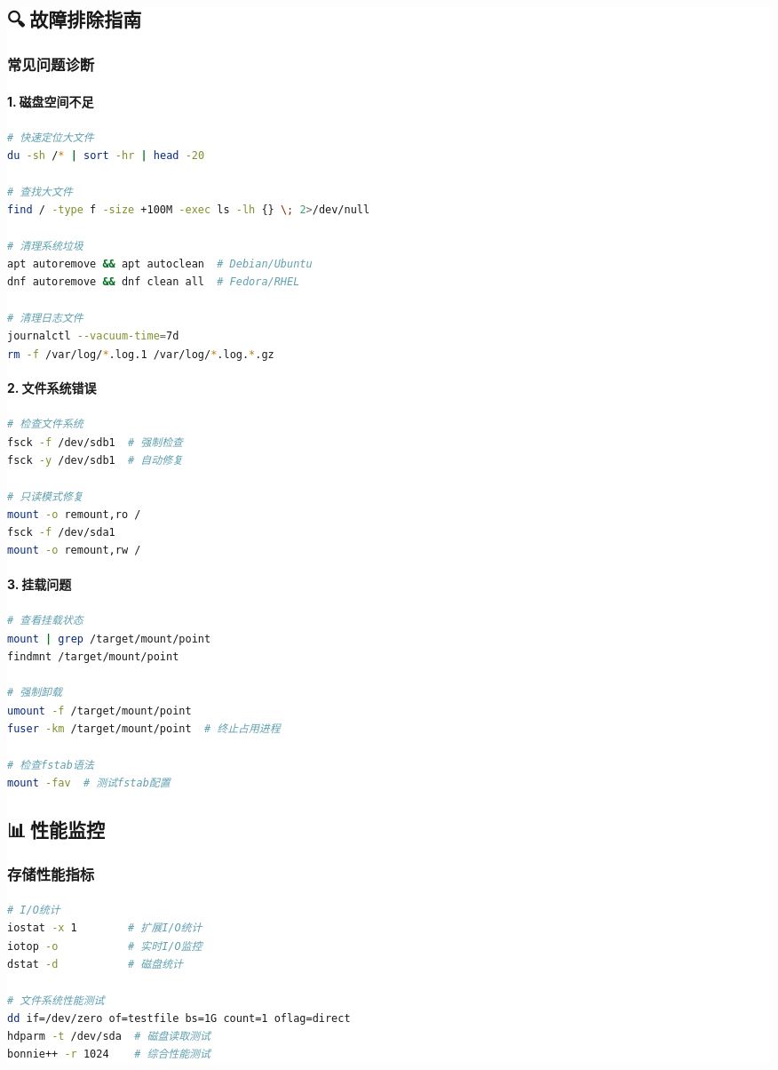 ## 🔍 故障排除指南

### 常见问题诊断

#### 1. 磁盘空间不足
```bash
# 快速定位大文件
du -sh /* | sort -hr | head -20

# 查找大文件
find / -type f -size +100M -exec ls -lh {} \; 2>/dev/null

# 清理系统垃圾
apt autoremove && apt autoclean  # Debian/Ubuntu
dnf autoremove && dnf clean all  # Fedora/RHEL

# 清理日志文件
journalctl --vacuum-time=7d
rm -f /var/log/*.log.1 /var/log/*.log.*.gz
```

#### 2. 文件系统错误
```bash
# 检查文件系统
fsck -f /dev/sdb1  # 强制检查
fsck -y /dev/sdb1  # 自动修复

# 只读模式修复
mount -o remount,ro /
fsck -f /dev/sda1
mount -o remount,rw /
```

#### 3. 挂载问题
```bash
# 查看挂载状态
mount | grep /target/mount/point
findmnt /target/mount/point

# 强制卸载
umount -f /target/mount/point
fuser -km /target/mount/point  # 终止占用进程

# 检查fstab语法
mount -fav  # 测试fstab配置
```

## 📊 性能监控

### 存储性能指标
```bash
# I/O统计
iostat -x 1        # 扩展I/O统计
iotop -o           # 实时I/O监控
dstat -d           # 磁盘统计

# 文件系统性能测试
dd if=/dev/zero of=testfile bs=1G count=1 oflag=direct
hdparm -t /dev/sda  # 磁盘读取测试
bonnie++ -r 1024    # 综合性能测试
```
